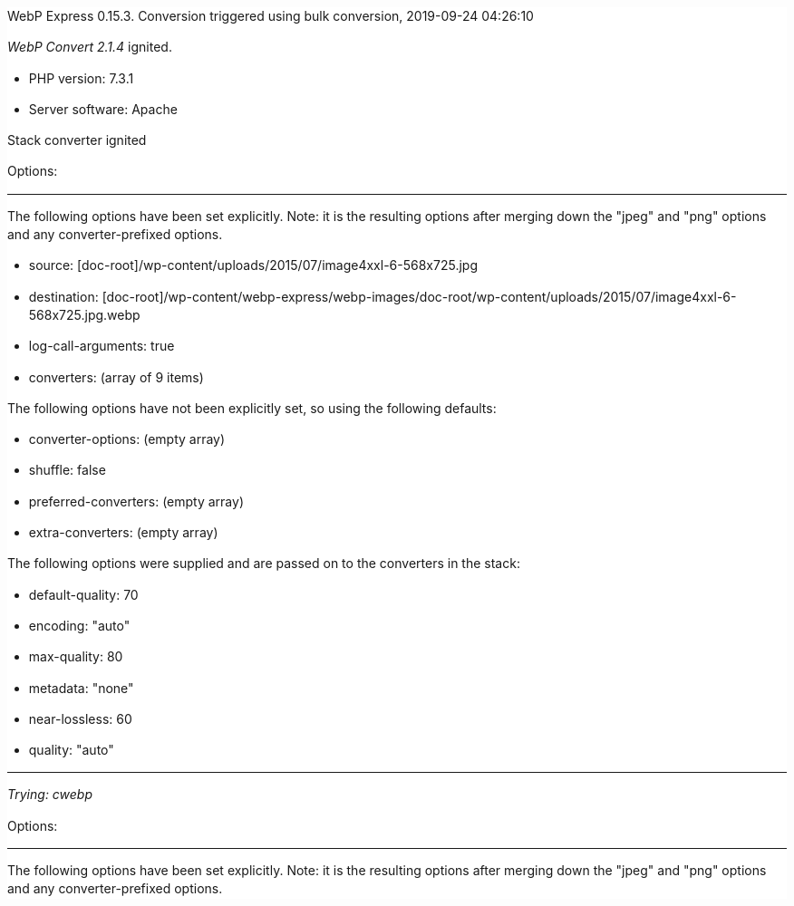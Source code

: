WebP Express 0.15.3. Conversion triggered using bulk conversion, 2019-09-24 04:26:10


*WebP Convert 2.1.4*  ignited.

- PHP version: 7.3.1

- Server software: Apache


Stack converter ignited


Options:

------------

The following options have been set explicitly. Note: it is the resulting options after merging down the "jpeg" and "png" options and any converter-prefixed options.

- source: [doc-root]/wp-content/uploads/2015/07/image4xxl-6-568x725.jpg

- destination: [doc-root]/wp-content/webp-express/webp-images/doc-root/wp-content/uploads/2015/07/image4xxl-6-568x725.jpg.webp

- log-call-arguments: true

- converters: (array of 9 items)


The following options have not been explicitly set, so using the following defaults:

- converter-options: (empty array)

- shuffle: false

- preferred-converters: (empty array)

- extra-converters: (empty array)


The following options were supplied and are passed on to the converters in the stack:

- default-quality: 70

- encoding: "auto"

- max-quality: 80

- metadata: "none"

- near-lossless: 60

- quality: "auto"

------------



*Trying: cwebp* 


Options:

------------

The following options have been set explicitly. Note: it is the resulting options after merging down the "jpeg" and "png" options and any converter-prefixed options.
